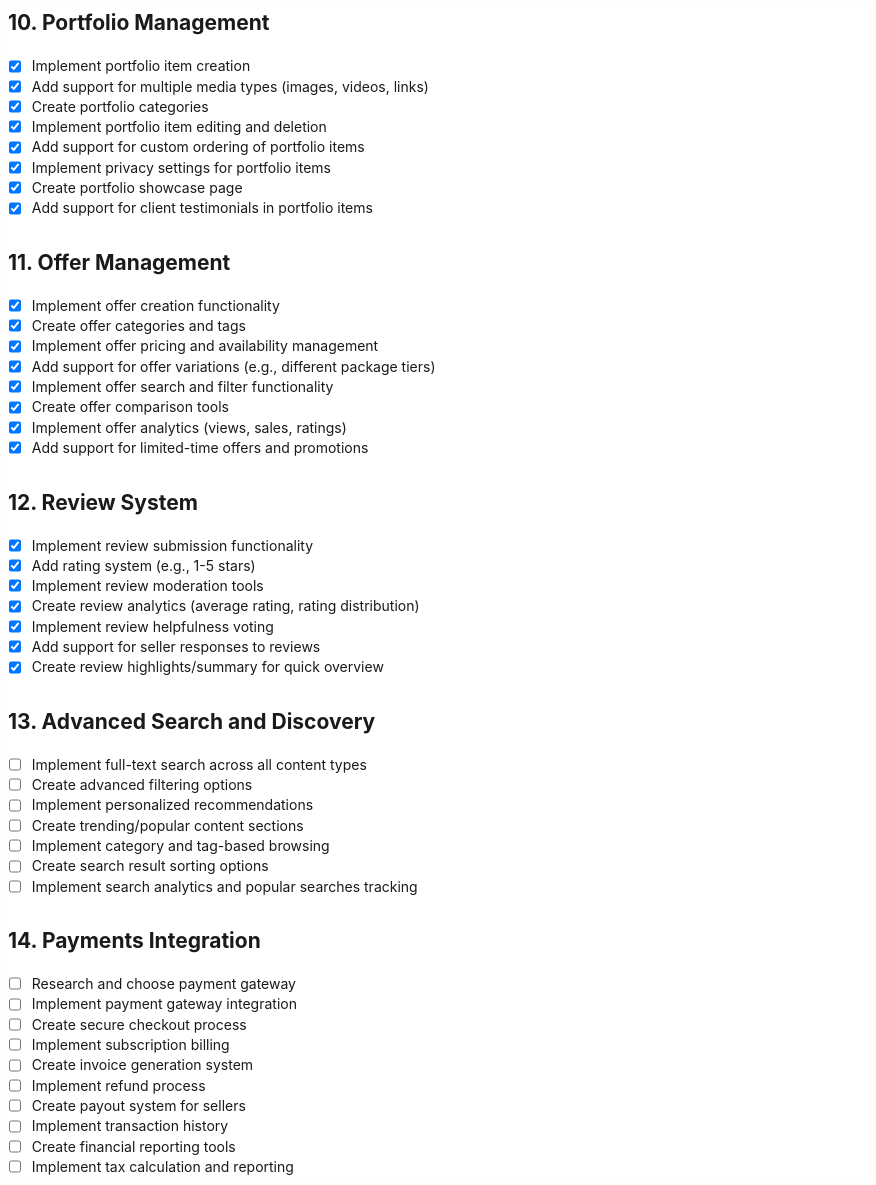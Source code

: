 ## 10. Portfolio Management
- [x] Implement portfolio item creation
- [x] Add support for multiple media types (images, videos, links)
- [x] Create portfolio categories
- [x] Implement portfolio item editing and deletion
- [x] Add support for custom ordering of portfolio items
- [x] Implement privacy settings for portfolio items
- [x] Create portfolio showcase page
- [x] Add support for client testimonials in portfolio items

## 11. Offer Management
- [x] Implement offer creation functionality
- [x] Create offer categories and tags
- [x] Implement offer pricing and availability management
- [x] Add support for offer variations (e.g., different package tiers)
- [x] Implement offer search and filter functionality
- [x] Create offer comparison tools
- [x] Implement offer analytics (views, sales, ratings)
- [x] Add support for limited-time offers and promotions

## 12. Review System
- [x] Implement review submission functionality
- [x] Add rating system (e.g., 1-5 stars)
- [x] Implement review moderation tools
- [x] Create review analytics (average rating, rating distribution)
- [x] Implement review helpfulness voting
- [x] Add support for seller responses to reviews
- [x] Create review highlights/summary for quick overview

## 13. Advanced Search and Discovery
- [ ] Implement full-text search across all content types
- [ ] Create advanced filtering options
- [ ] Implement personalized recommendations
- [ ] Create trending/popular content sections
- [ ] Implement category and tag-based browsing
- [ ] Create search result sorting options
- [ ] Implement search analytics and popular searches tracking

## 14. Payments Integration
- [ ] Research and choose payment gateway
- [ ] Implement payment gateway integration
- [ ] Create secure checkout process
- [ ] Implement subscription billing
- [ ] Create invoice generation system
- [ ] Implement refund process
- [ ] Create payout system for sellers
- [ ] Implement transaction history
- [ ] Create financial reporting tools
- [ ] Implement tax calculation and reporting

